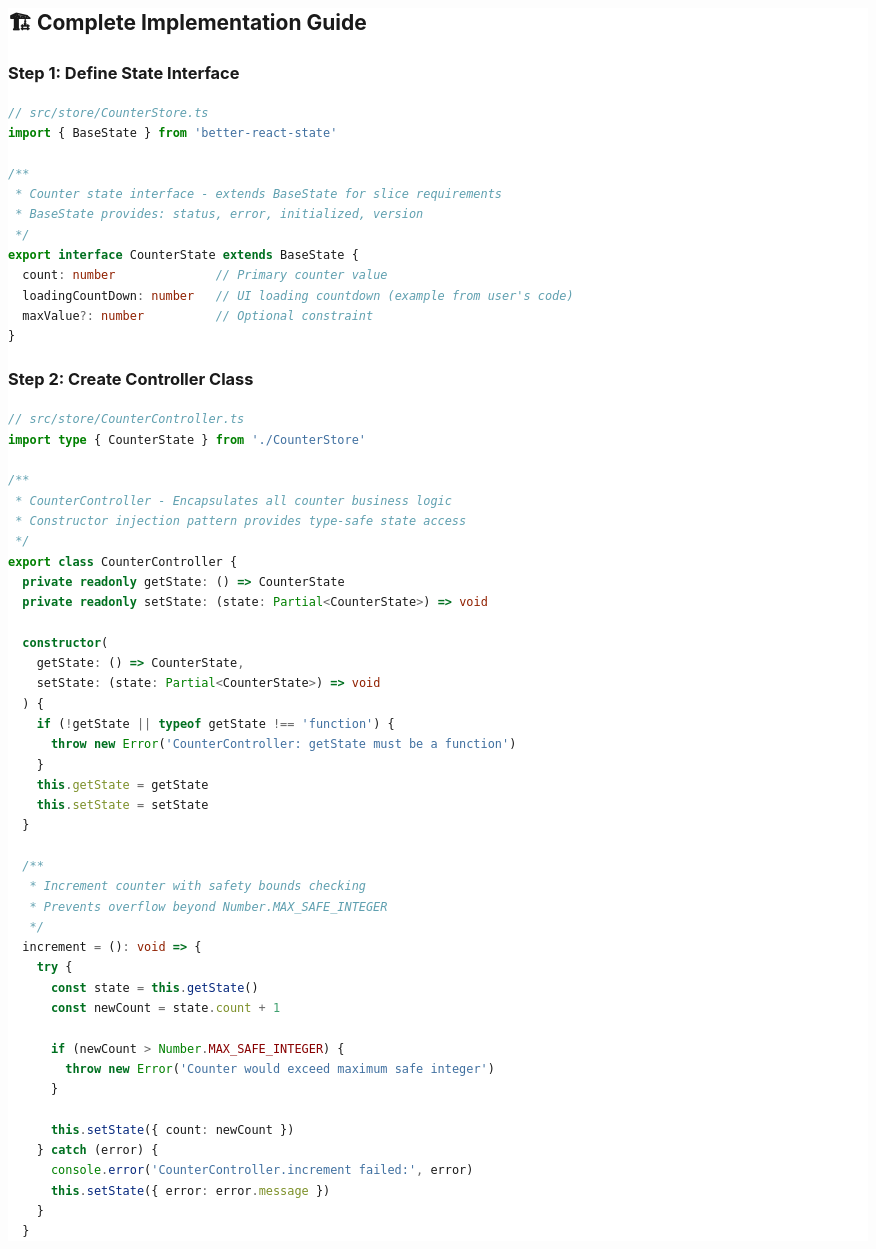 ## 🏗️ Complete Implementation Guide

### Step 1: Define State Interface

```typescript
// src/store/CounterStore.ts
import { BaseState } from 'better-react-state'

/**
 * Counter state interface - extends BaseState for slice requirements
 * BaseState provides: status, error, initialized, version
 */
export interface CounterState extends BaseState {
  count: number              // Primary counter value
  loadingCountDown: number   // UI loading countdown (example from user's code)
  maxValue?: number          // Optional constraint
}
```

### Step 2: Create Controller Class

```typescript
// src/store/CounterController.ts
import type { CounterState } from './CounterStore'

/**
 * CounterController - Encapsulates all counter business logic
 * Constructor injection pattern provides type-safe state access
 */
export class CounterController {
  private readonly getState: () => CounterState
  private readonly setState: (state: Partial<CounterState>) => void

  constructor(
    getState: () => CounterState,
    setState: (state: Partial<CounterState>) => void
  ) {
    if (!getState || typeof getState !== 'function') {
      throw new Error('CounterController: getState must be a function')
    }
    this.getState = getState
    this.setState = setState
  }

  /**
   * Increment counter with safety bounds checking
   * Prevents overflow beyond Number.MAX_SAFE_INTEGER
   */
  increment = (): void => {
    try {
      const state = this.getState()
      const newCount = state.count + 1
      
      if (newCount > Number.MAX_SAFE_INTEGER) {
        throw new Error('Counter would exceed maximum safe integer')
      }
      
      this.setState({ count: newCount })
    } catch (error) {
      console.error('CounterController.increment failed:', error)
      this.setState({ error: error.message })
    }
  }
```